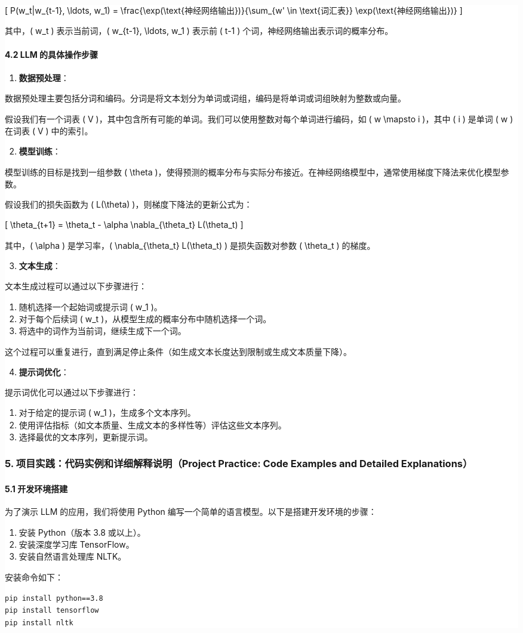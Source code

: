 \[ P(w_t|w_{t-1}, \ldots, w_1) = \frac{\exp(\text{神经网络输出})}{\sum_{w' \in \text{词汇表}} \exp(\text{神经网络输出})} \]

其中，\( w_t \) 表示当前词，\( w_{t-1}, \ldots, w_1 \) 表示前 \( t-1 \) 个词，神经网络输出表示词的概率分布。

#### 4.2 LLM 的具体操作步骤

1. **数据预处理**：

数据预处理主要包括分词和编码。分词是将文本划分为单词或词组，编码是将单词或词组映射为整数或向量。

假设我们有一个词表 \( V \)，其中包含所有可能的单词。我们可以使用整数对每个单词进行编码，如 \( w \mapsto i \)，其中 \( i \) 是单词 \( w \) 在词表 \( V \) 中的索引。

2. **模型训练**：

模型训练的目标是找到一组参数 \( \theta \)，使得预测的概率分布与实际分布接近。在神经网络模型中，通常使用梯度下降法来优化模型参数。

假设我们的损失函数为 \( L(\theta) \)，则梯度下降法的更新公式为：

\[ \theta_{t+1} = \theta_t - \alpha \nabla_{\theta_t} L(\theta_t) \]

其中，\( \alpha \) 是学习率，\( \nabla_{\theta_t} L(\theta_t) \) 是损失函数对参数 \( \theta_t \) 的梯度。

3. **文本生成**：

文本生成过程可以通过以下步骤进行：

1. 随机选择一个起始词或提示词 \( w_1 \)。
2. 对于每个后续词 \( w_t \)，从模型生成的概率分布中随机选择一个词。
3. 将选中的词作为当前词，继续生成下一个词。

这个过程可以重复进行，直到满足停止条件（如生成文本长度达到限制或生成文本质量下降）。

4. **提示词优化**：

提示词优化可以通过以下步骤进行：

1. 对于给定的提示词 \( w_1 \)，生成多个文本序列。
2. 使用评估指标（如文本质量、生成文本的多样性等）评估这些文本序列。
3. 选择最优的文本序列，更新提示词。

### 5. 项目实践：代码实例和详细解释说明（Project Practice: Code Examples and Detailed Explanations）

#### 5.1 开发环境搭建

为了演示 LLM 的应用，我们将使用 Python 编写一个简单的语言模型。以下是搭建开发环境的步骤：

1. 安装 Python（版本 3.8 或以上）。
2. 安装深度学习库 TensorFlow。
3. 安装自然语言处理库 NLTK。

安装命令如下：

```shell
pip install python==3.8
pip install tensorflow
pip install nltk
```
